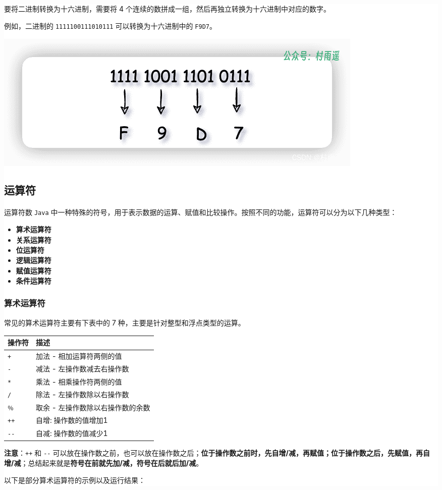 要将二进制转换为十六进制，需要将 4 个连续的数拼成一组，然后再独立转换为十六进制中对应的数字。

例如，二进制的 `1111100111010111` 可以转换为十六进制中的 `F9D7`。

![](assets/java-tutorial/16.png)

##  运算符

运算符数 `Java` 中一种特殊的符号，用于表示数据的运算、赋值和比较操作。按照不同的功能，运算符可以分为以下几种类型：

-   **算术运算符**
-   **关系运算符**
-   **位运算符**
-   **逻辑运算符**
-   **赋值运算符**
-   **条件运算符**

### 算术运算符

常见的算术运算符主要有下表中的 7 种，主要是针对整型和浮点类型的运算。

| 操作符 | 描述                              |
| :----- | :-------------------------------- |
| `+`    | 加法 - 相加运算符两侧的值         |
| `-`    | 减法 - 左操作数减去右操作数       |
| `*`    | 乘法 - 相乘操作符两侧的值         |
| `/`    | 除法 - 左操作数除以右操作数       |
| `％`   | 取余 - 左操作数除以右操作数的余数 |
| `++`   | 自增: 操作数的值增加1             |
| `--`   | 自减: 操作数的值减少1             |

**注意**：`++` 和 `--` 可以放在操作数之前，也可以放在操作数之后；**位于操作数之前时，先自增/减，再赋值；位于操作数之后，先赋值，再自增/减**；总结起来就是**符号在前就先加/减，符号在后就后加/减**。

以下是部分算术运算符的示例以及运行结果：
